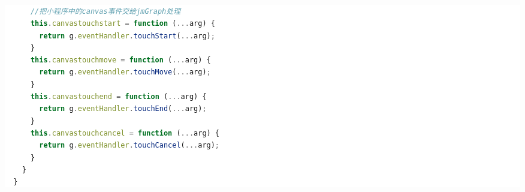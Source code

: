 ```javascript
      //把小程序中的canvas事件交给jmGraph处理
      this.canvastouchstart = function (...arg) {
        return g.eventHandler.touchStart(...arg);
      }
      this.canvastouchmove = function (...arg) {
        return g.eventHandler.touchMove(...arg);
      }
      this.canvastouchend = function (...arg) {
        return g.eventHandler.touchEnd(...arg);
      }
      this.canvastouchcancel = function (...arg) {
        return g.eventHandler.touchCancel(...arg);
      }
    }
  }
```

  
[npm-badge]: https://img.shields.io/npm/v/jmgraph.svg
[npm-badge-url]: https://www.npmjs.com/package/jmgraph
[license-badge]: https://img.shields.io/npm/l/jmgraph.svg
[license-badge-url]: ./LICENSE
